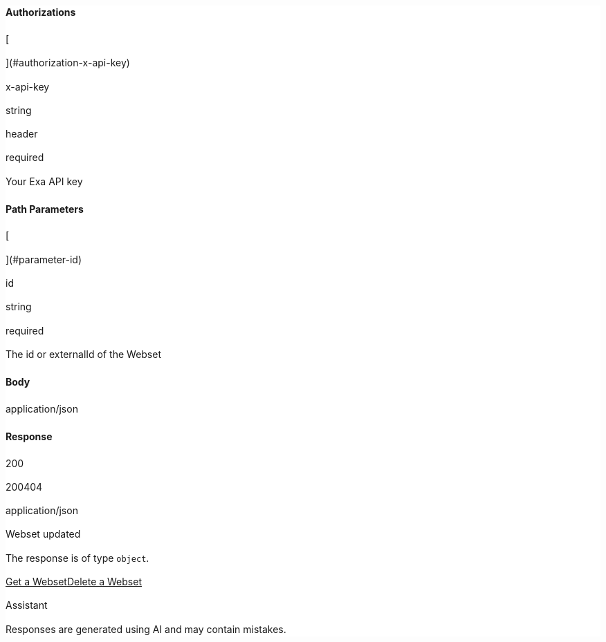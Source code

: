 #### Authorizations

[​

](#authorization-x-api-key)

x-api-key

string

header

required

Your Exa API key

#### Path Parameters

[​

](#parameter-id)

id

string

required

The id or externalId of the Webset

#### Body

application/json

#### Response

200

200404

application/json

Webset updated

The response is of type `object`.

[Get a Webset](/websets/api/websets/get-a-webset)[Delete a Webset](/websets/api/websets/delete-a-webset)

Assistant

Responses are generated using AI and may contain mistakes.